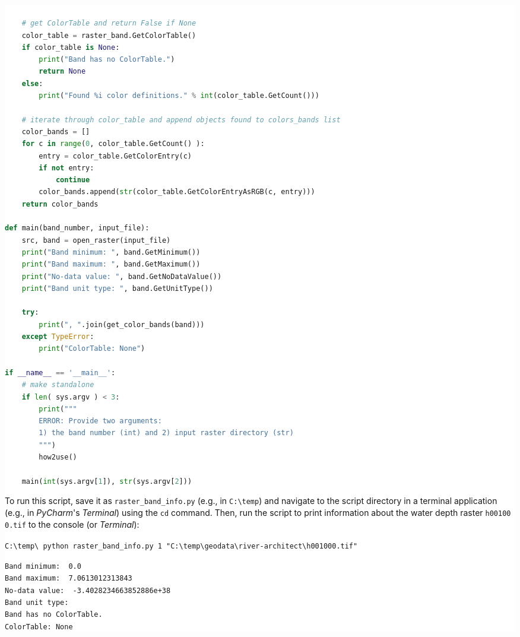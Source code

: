 ```python
    
    # get ColorTable and return False if None
    color_table = raster_band.GetColorTable()
    if color_table is None:
        print("Band has no ColorTable.")
        return None
    else:
        print("Found %i color definitions." % int(color_table.GetCount()))

    # iterate through color_table and append objects found to colors_bands list
    color_bands = []
    for c in range(0, color_table.GetCount() ):
        entry = color_table.GetColorEntry(c)
        if not entry:
            continue
        color_bands.append(str(color_table.GetColorEntryAsRGB(c, entry)))
    return color_bands

def main(band_number, input_file):
    src, band = open_raster(input_file)
    print("Band minimum: ", band.GetMinimum())
    print("Band maximum: ", band.GetMaximum())
    print("No-data value: ", band.GetNoDataValue())
    print("Band unit type: ", band.GetUnitType())    

    try:
        print(", ".join(get_color_bands(band)))
    except TypeError:
        print("ColorTable: None")

if __name__ == '__main__':
    # make standalone
    if len( sys.argv ) < 3:
        print("""
        ERROR: Provide two arguments:
        1) the band number (int) and 2) input raster directory (str)
        """)
        how2use()

    main(int(sys.argv[1]), str(sys.argv[2]))
```

To run this script, save it as `raster_band_info.py` (e.g., in `C:\temp`) and navigate to the script directory in a terminal application (e.g., in *PyCharm*'s *Terminal*) using the `cd` command. Then, run the script to print information about the water depth raster `h001000.tif` to the console (or *Terminal*):

```
C:\temp\ python raster_band_info.py 1 "C:\temp\geodata\river-architect\h001000.tif"
```

```
Band minimum:  0.0
Band maximum:  7.0613012313843
No-data value:  -3.4028234663852886e+38
Band unit type:
Band has no ColorTable.
ColorTable: None
```
